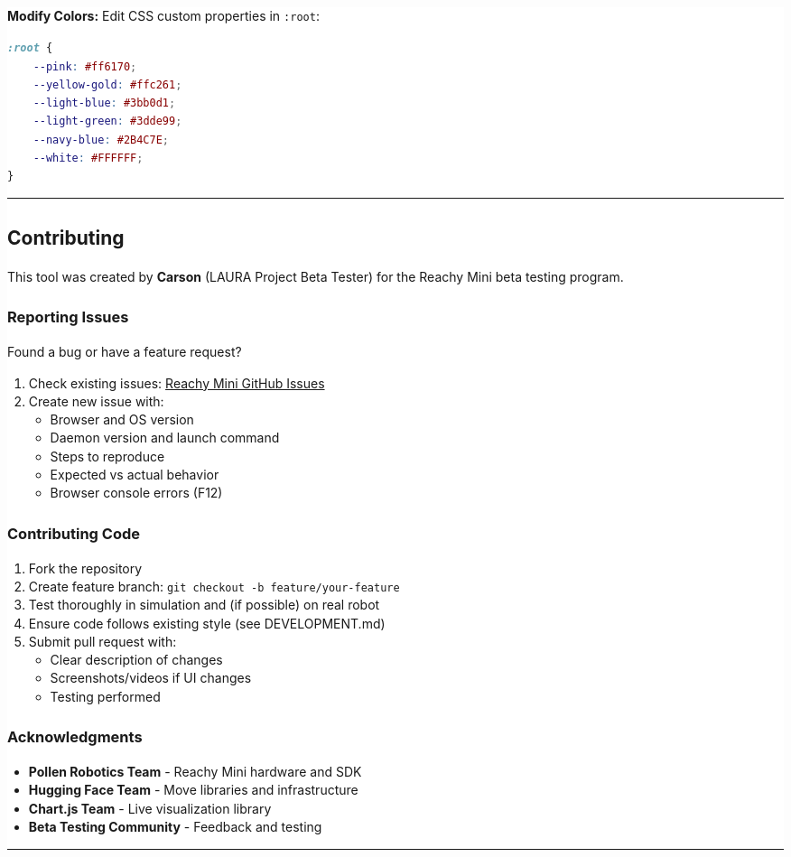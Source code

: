 **Modify Colors:**
Edit CSS custom properties in `:root`:
```css
:root {
    --pink: #ff6170;
    --yellow-gold: #ffc261;
    --light-blue: #3bb0d1;
    --light-green: #3dde99;
    --navy-blue: #2B4C7E;
    --white: #FFFFFF;
}
```

---

## Contributing

This tool was created by **Carson** (LAURA Project Beta Tester) for the Reachy Mini beta testing program.

### Reporting Issues

Found a bug or have a feature request?

1. Check existing issues: [Reachy Mini GitHub Issues](https://github.com/pollen-robotics/reachy_mini/issues)
2. Create new issue with:
   - Browser and OS version
   - Daemon version and launch command
   - Steps to reproduce
   - Expected vs actual behavior
   - Browser console errors (F12)

### Contributing Code

1. Fork the repository
2. Create feature branch: `git checkout -b feature/your-feature`
3. Test thoroughly in simulation and (if possible) on real robot
4. Ensure code follows existing style (see DEVELOPMENT.md)
5. Submit pull request with:
   - Clear description of changes
   - Screenshots/videos if UI changes
   - Testing performed

### Acknowledgments

- **Pollen Robotics Team** - Reachy Mini hardware and SDK
- **Hugging Face Team** - Move libraries and infrastructure
- **Chart.js Team** - Live visualization library
- **Beta Testing Community** - Feedback and testing

---
